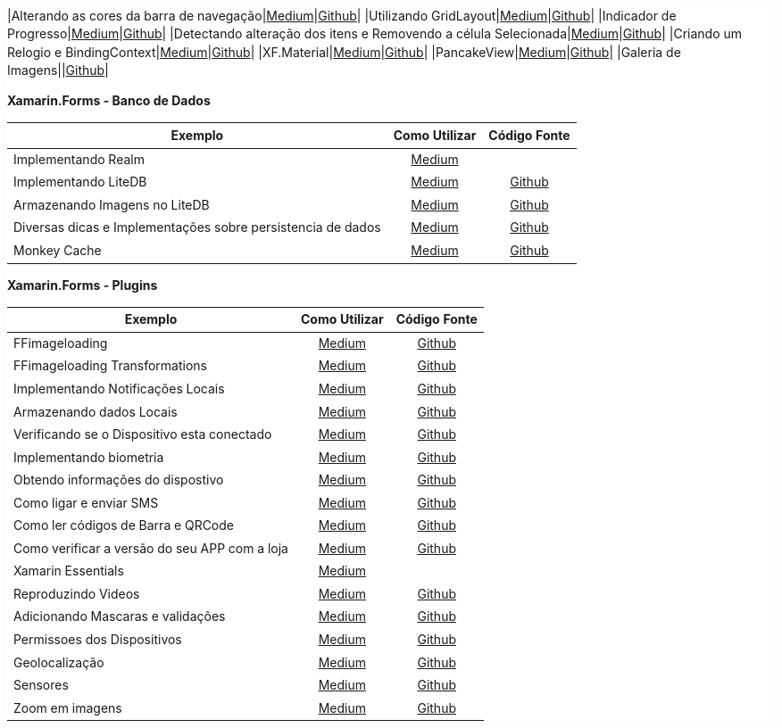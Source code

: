|Alterando as cores da barra de navegação|[Medium](https://medium.com/@bertuzzi/o-x-do-xamarin-forms-alterando-customizando-a-navigationpage-189df5abfc52)|[Github](https://github.com/TBertuzzi/NavigationBarCoresExemplo/)|
|Utilizando GridLayout|[Medium](https://medium.com/@bertuzzi/xamarin-rocket-6-como-utilizar-o-gridlayout-45e0ab4b525b)|[Github](https://github.com/TBertuzzi/XamarinRocket/)|
|Indicador de Progresso|[Medium](https://medium.com/@bertuzzi/xamarin-rocket-8-indicador-de-progresso-fe512e8812da)|[Github](https://github.com/TBertuzzi/XamarinRocket/)|
|Detectando alteração dos itens e Removendo a célula Selecionada|[Medium](https://medium.com/@bertuzzi/xamarin-rocket-9-listview-detectando-altera%C3%A7%C3%A3o-dos-itens-e-removendo-a-celula-selecionada-4d1a25ebf414)|[Github](https://github.com/TBertuzzi/XamarinRocket/)|
|Criando um Relogio e BindingContext|[Medium](https://medium.com/@bertuzzi/xamarin-rocket-10-um-rel%C3%B3gio-xaml-e-bindingcontext-261e135e932d)|[Github](https://github.com/TBertuzzi/XamarinRocket/)|
|XF.Material|[Medium](https://medium.com/p/o-x-do-xamarin-forms-alterando-toda-interface-do-seu-app-xf-material-f1fd8dcb2e18)|[Github](https://github.com/TBertuzzi/XFMaterialSample/tree/master/)|
|PancakeView|[Medium](https://medium.com/@bertuzzi/o-x-do-xamarin-forms-cantos-arredondados-bordas-sombras-pancakeview-4625a1bd5ecb)|[Github](https://github.com/TBertuzzi/PancakeViewExemplo/tree/master/)|
|Galeria de Imagens||[Github](https://github.com/TBertuzzi/ImageGalleryXamarinForms/)|



**Xamarin.Forms - Banco de Dados**

|Exemplo |Como Utilizar| Código Fonte|
| ------------------- | :------------------: |:------------------: |
|Implementando Realm|[Medium](https://medium.com/@bertuzzi/realm-com-xamarin-forms-cfbc60f438b4)||
|Implementando LiteDB|[Medium](https://medium.com/@bertuzzi/o-x-do-xamarin-forms-litedb-c70d2b2e3125)|[Github](https://github.com/TBertuzzi/LiteDBXamarinExemplo/)|
|Armazenando Imagens no LiteDB|[Medium](https://medium.com/@bertuzzi/o-x-do-xamarin-forms-litedb-armazenando-imagens-fb06f14d114)|[Github](https://github.com/TBertuzzi/LiteDBImagensExemplo/)|
|Diversas dicas e Implementações sobre persistencia de dados|[Medium](https://medium.com/@bertuzzi/resumo-da-palestra-sobre-persist%C3%AAncia-de-dados-69692d11ac2d)|[Github](https://github.com/TBertuzzi/PalestraPersistenciadeDados/)|
|Monkey Cache|[Medium](https://medium.com/@bertuzzi/o-x-do-xamarin-forms-armazenando-cache-com-monkey-cache-p-b881deeba8cd)|[Github](https://github.com/TBertuzzi/ExemploMonkeyCache/)|

**Xamarin.Forms - Plugins**

|Exemplo |Como Utilizar| Código Fonte|
| ------------------- | :------------------: |:------------------: |
|FFimageloading|[Medium](https://medium.com/@bertuzzi/meu-plugin-minha-vida-ffimageloading-9a03f1e7cd52)|[Github](https://github.com/TBertuzzi/FFImageLoadingExemplo/)|
|FFimageloading Transformations|[Medium](https://medium.com/@bertuzzi/meu-plugin-minha-vida-ffimageloading-capitulo-2-transformations-facc276fa885)|[Github](https://github.com/TBertuzzi/FFImageLoadingTransformationsExemplo/)|
|Implementando Notificações Locais|[Medium](https://medium.com/@bertuzzi/meu-plugin-minha-vida-notifica%C3%A7%C3%B5es-locais-a4bcd9fa1594)|[Github](https://github.com/TBertuzzi/LocalNotificationsExemplo/)|
|Armazenando dados Locais|[Medium](https://medium.com/@bertuzzi/meu-plugin-minha-vida-dados-locais-d48970995f15)|[Github](https://github.com/TBertuzzi/DadosLocaisExemplo/)|
|Verificando se o Dispositivo esta conectado|[Medium](https://medium.com/@bertuzzi/meu-plugin-minha-vida-estou-conectado-ccf8633fd5b8)|[Github](https://github.com/TBertuzzi/InternetSatusExemplo/)|
|Implementando biometria|[Medium](https://medium.com/@bertuzzi/meu-plugin-minha-vida-leitor-biom%C3%A9trico-6a0266504e3d)|[Github](https://github.com/TBertuzzi/BiometriaExemplo/)|
|Obtendo informações do dispostivo|[Medium](https://medium.com/@bertuzzi/meu-plugin-minha-vida-informa%C3%A7%C3%B5es-do-dispositivo-5bd473d6f087)|[Github](https://github.com/TBertuzzi/DeviceInfoExemplo/)|
|Como ligar e enviar SMS|[Medium](https://medium.com/@bertuzzi/meu-plugin-minha-vida-ligando-e-mandando-sms-c2e53500b635)|[Github](https://github.com/TBertuzzi/PhoneSmsExemplo/)|
|Como ler códigos de Barra e QRCode|[Medium](https://medium.com/@bertuzzi/meu-plugin-minha-vida-lendo-qrcode-com-zxing-2b968059b24a)|[Github](https://github.com/TBertuzzi/QRCodeExemplo/)|
|Como verificar a versão do seu APP com a loja|[Medium](https://medium.com/@bertuzzi/meu-plugin-minha-vida-verificando-a-vers%C3%A3o-do-seu-app-9910a5004123)|[Github](https://github.com/TBertuzzi/LatestVersionPluginExemplo/)|
|Xamarin Essentials|[Medium](https://medium.com/@bertuzzi/o-x-do-xamarin-forms-xamarin-essentials-26511f833ba)||
|Reproduzindo Videos|[Medium](https://medium.com/@bertuzzi/meu-plugin-minha-vida-reproduzindo-video-166120c6bb18)|[Github](https://github.com/TBertuzzi/VideoExemplo/)|
|Adicionando Mascaras e validações|[Medium](https://medium.com/@bertuzzi/meu-plugin-minha-vida-mascaras-e-valida%C3%A7%C3%B5es-b0544fece880)|[Github](https://github.com/TBertuzzi/Xamarin.Forms.BehaviorValidationPack/)|
|Permissoes dos Dispositivos|[Medium](https://medium.com/@bertuzzi/meu-plugin-minha-vida-eu-tenho-permiss%C3%A3o-749d79ffea03)|[Github](https://github.com/TBertuzzi/PermissionsExemplo/tree/master/)|
|Geolocalização|[Medium](https://medium.com/@bertuzzi/meu-plugin-minha-vida-geolocaliza%C3%A7%C3%A3o-4bcac35bbb42)|[Github](https://github.com/TBertuzzi/ExemploGeolocation/)|
|Sensores|[Medium](https://medium.com/@bertuzzi/meu-plugin-minha-vida-acessando-sensores-790b9a5e486)|[Github](https://github.com/TBertuzzi/SensoresExemplo//)|
|Zoom em imagens|[Medium](https://medium.com/@bertuzzi/meu-plugin-minha-vida-zoom-em-imagens-b39b8d0d62d2)|[Github](https://github.com/TBertuzzi/Xamarin.Forms.PinchZoomImage/)|